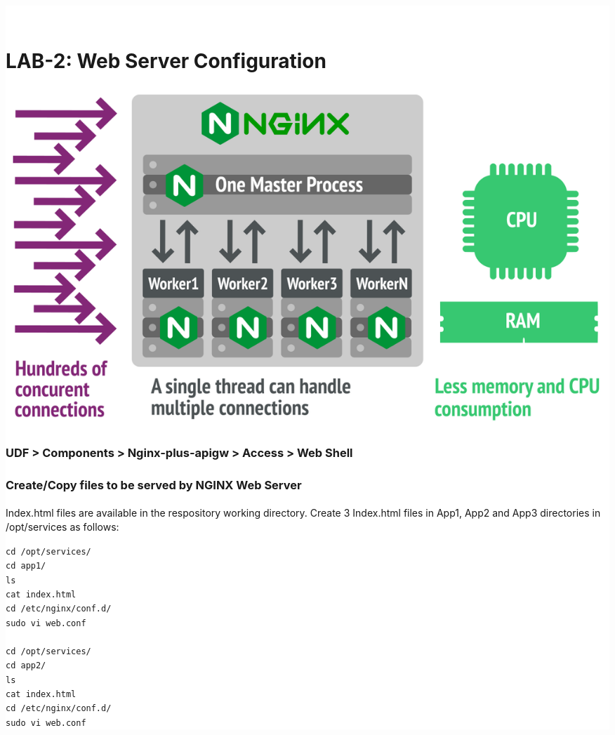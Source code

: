 <br/>



# LAB-2: Web Server Configuration
![NGINX as WS](images/nginx-web-server-architecture.png)
### UDF > Components > Nginx-plus-apigw > Access > Web Shell	
### Create/Copy files to be served by NGINX Web Server ###
Index.html files are available in the respository working directory. Create 3 Index.html files in App1, App2 and App3 directories in /opt/services as follows:

	cd /opt/services/
	cd app1/
	ls
	cat index.html
	cd /etc/nginx/conf.d/
	sudo vi web.conf

 	cd /opt/services/
	cd app2/
	ls
	cat index.html
	cd /etc/nginx/conf.d/
	sudo vi web.conf
